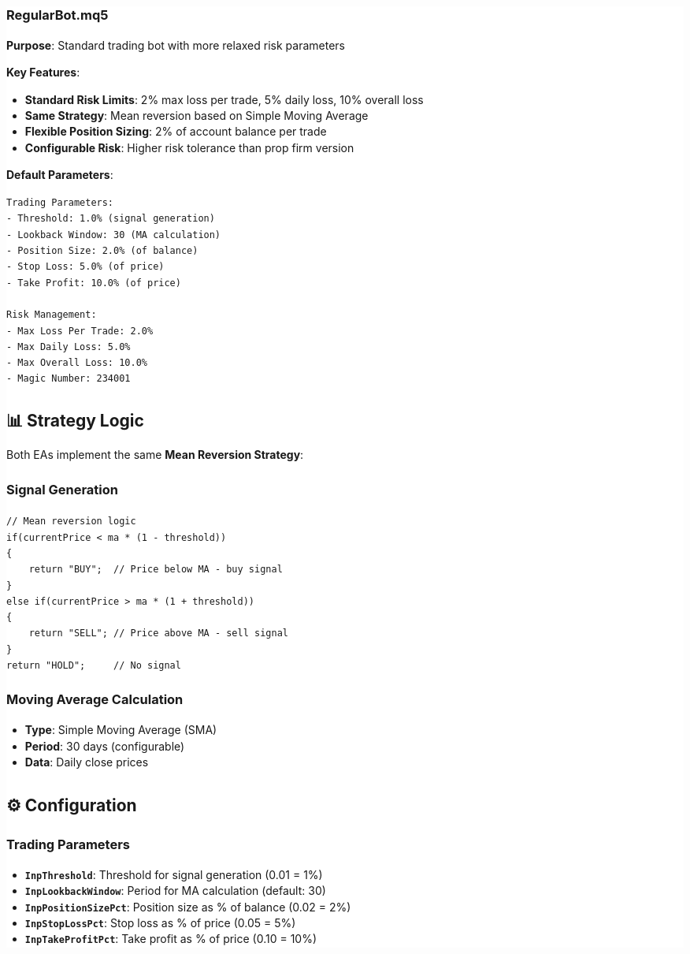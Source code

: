 
### RegularBot.mq5
**Purpose**: Standard trading bot with more relaxed risk parameters

**Key Features**:
- **Standard Risk Limits**: 2% max loss per trade, 5% daily loss, 10% overall loss
- **Same Strategy**: Mean reversion based on Simple Moving Average
- **Flexible Position Sizing**: 2% of account balance per trade
- **Configurable Risk**: Higher risk tolerance than prop firm version

**Default Parameters**:
```
Trading Parameters:
- Threshold: 1.0% (signal generation)
- Lookback Window: 30 (MA calculation)
- Position Size: 2.0% (of balance)
- Stop Loss: 5.0% (of price)
- Take Profit: 10.0% (of price)

Risk Management:
- Max Loss Per Trade: 2.0%
- Max Daily Loss: 5.0%
- Max Overall Loss: 10.0%
- Magic Number: 234001
```

## 📊 Strategy Logic

Both EAs implement the same **Mean Reversion Strategy**:

### Signal Generation
```mql5
// Mean reversion logic
if(currentPrice < ma * (1 - threshold))
{
    return "BUY";  // Price below MA - buy signal
}
else if(currentPrice > ma * (1 + threshold))
{
    return "SELL"; // Price above MA - sell signal
}
return "HOLD";     // No signal
```

### Moving Average Calculation
- **Type**: Simple Moving Average (SMA)
- **Period**: 30 days (configurable)
- **Data**: Daily close prices

## ⚙️ Configuration

### Trading Parameters
- **`InpThreshold`**: Threshold for signal generation (0.01 = 1%)
- **`InpLookbackWindow`**: Period for MA calculation (default: 30)
- **`InpPositionSizePct`**: Position size as % of balance (0.02 = 2%)
- **`InpStopLossPct`**: Stop loss as % of price (0.05 = 5%)
- **`InpTakeProfitPct`**: Take profit as % of price (0.10 = 10%)

